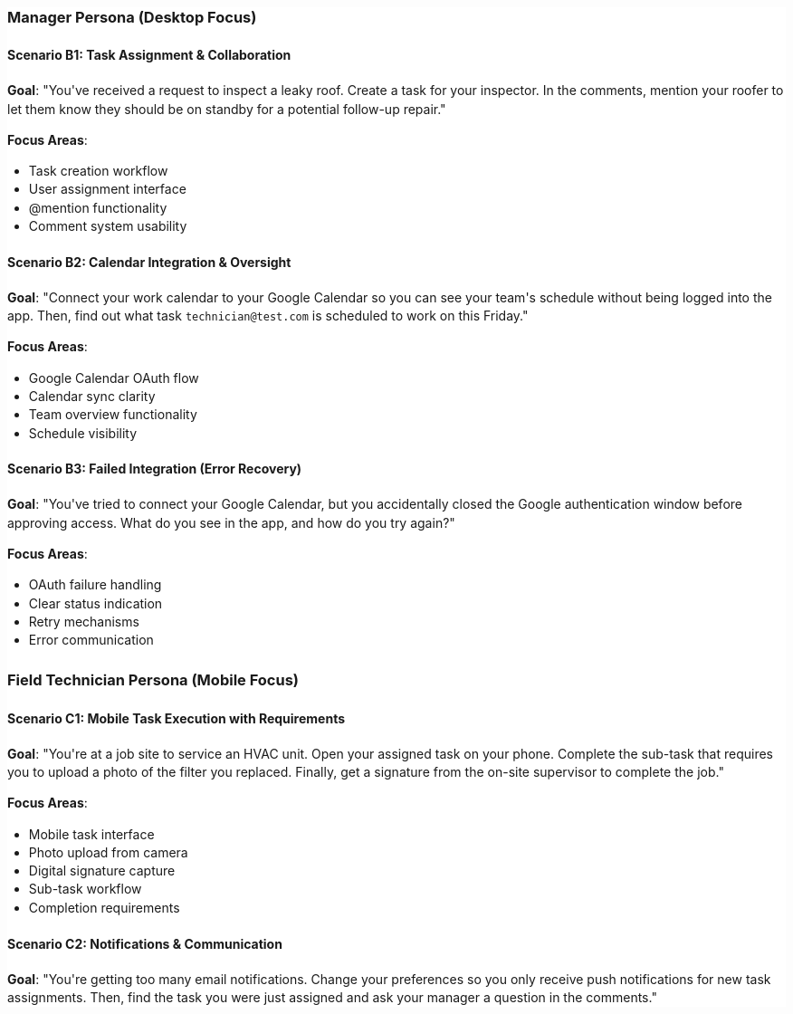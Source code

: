 ### Manager Persona (Desktop Focus)

#### Scenario B1: Task Assignment & Collaboration
**Goal**: "You've received a request to inspect a leaky roof. Create a task for your inspector. In the comments, mention your roofer to let them know they should be on standby for a potential follow-up repair."

**Focus Areas**:
- Task creation workflow
- User assignment interface
- @mention functionality
- Comment system usability

#### Scenario B2: Calendar Integration & Oversight
**Goal**: "Connect your work calendar to your Google Calendar so you can see your team's schedule without being logged into the app. Then, find out what task `technician@test.com` is scheduled to work on this Friday."

**Focus Areas**:
- Google Calendar OAuth flow
- Calendar sync clarity
- Team overview functionality
- Schedule visibility

#### Scenario B3: Failed Integration (Error Recovery)
**Goal**: "You've tried to connect your Google Calendar, but you accidentally closed the Google authentication window before approving access. What do you see in the app, and how do you try again?"

**Focus Areas**:
- OAuth failure handling
- Clear status indication
- Retry mechanisms
- Error communication

### Field Technician Persona (Mobile Focus)

#### Scenario C1: Mobile Task Execution with Requirements
**Goal**: "You're at a job site to service an HVAC unit. Open your assigned task on your phone. Complete the sub-task that requires you to upload a photo of the filter you replaced. Finally, get a signature from the on-site supervisor to complete the job."

**Focus Areas**:
- Mobile task interface
- Photo upload from camera
- Digital signature capture
- Sub-task workflow
- Completion requirements

#### Scenario C2: Notifications & Communication
**Goal**: "You're getting too many email notifications. Change your preferences so you only receive push notifications for new task assignments. Then, find the task you were just assigned and ask your manager a question in the comments."
